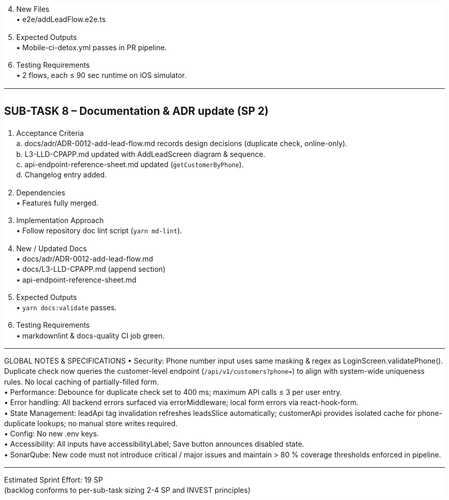 4. New Files  
   • e2e/addLeadFlow.e2e.ts  

5. Expected Outputs  
   • Mobile-ci-detox.yml passes in PR pipeline.  

6. Testing Requirements  
   • 2 flows, each ≤ 90 sec runtime on iOS simulator.  

----------------------------------------------------------------------

SUB-TASK 8 – Documentation & ADR update (SP 2)  
----------------------------------------------------------------------
1. Acceptance Criteria  
   a. docs/adr/ADR-0012-add-lead-flow.md records design decisions (duplicate check, online-only).  
   b. L3-LLD-CPAPP.md updated with AddLeadScreen diagram & sequence.  
   c. api-endpoint-reference-sheet.md updated (`getCustomerByPhone`).  
   d. Changelog entry added.  

2. Dependencies  
   • Features fully merged.  

3. Implementation Approach  
   • Follow repository doc lint script (`yarn md-lint`).  

4. New / Updated Docs  
   • docs/adr/ADR-0012-add-lead-flow.md  
   • docs/L3-LLD-CPAPP.md (append section)  
   • api-endpoint-reference-sheet.md  

5. Expected Outputs  
   • `yarn docs:validate` passes.  

6. Testing Requirements  
   • markdownlint & docs-quality CI job green.  

----------------------------------------------------------------------

GLOBAL NOTES & SPECIFICATIONS
• Security: Phone number input uses same masking & regex as LoginScreen.validatePhone(). Duplicate check now queries the customer-level endpoint (`/api/v1/customers?phone=`) to align with system-wide uniqueness rules. No local caching of partially-filled form.  
• Performance: Debounce for duplicate check set to 400 ms; maximum API calls ≤ 3 per user entry.  
• Error handling: All backend errors surfaced via errorMiddleware; local form errors via react-hook-form.  
• State Management: leadApi tag invalidation refreshes leadsSlice automatically; customerApi provides isolated cache for phone-duplicate lookups; no manual store writes required.  
• Config: No new .env keys.  
• Accessibility: All inputs have accessibilityLabel; Save button announces disabled state.  
• SonarQube: New code must not introduce critical / major issues and maintain > 80 % coverage thresholds enforced in pipeline.  

----------------------------------------------------------------------

Estimated Sprint Effort: 19 SP  
(backlog conforms to per-sub-task sizing 2-4 SP and INVEST principles)